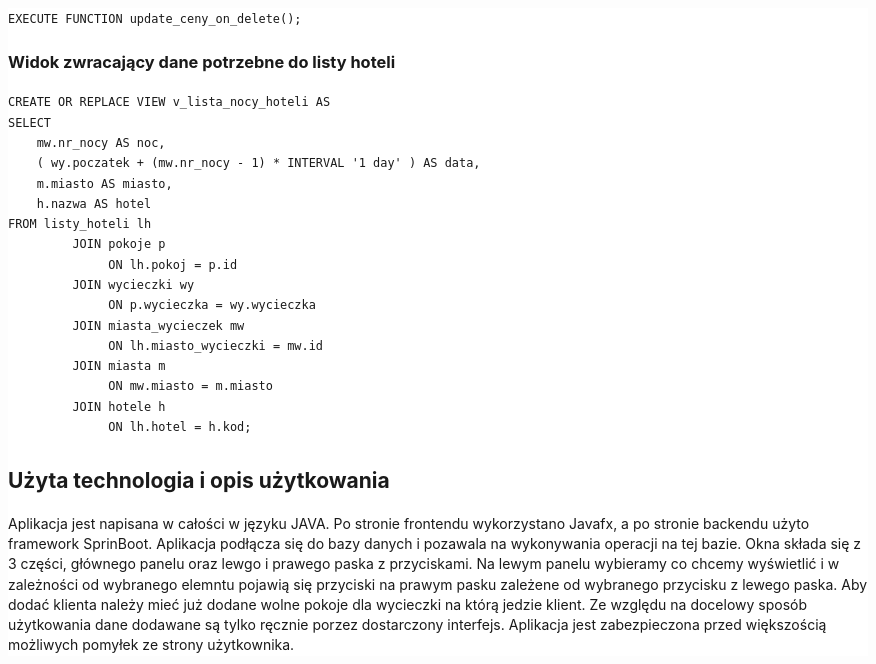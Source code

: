 ```
EXECUTE FUNCTION update_ceny_on_delete();
```
### Widok zwracający dane potrzebne do listy hoteli
```
CREATE OR REPLACE VIEW v_lista_nocy_hoteli AS
SELECT
    mw.nr_nocy AS noc,
    ( wy.poczatek + (mw.nr_nocy - 1) * INTERVAL '1 day' ) AS data,
    m.miasto AS miasto,
    h.nazwa AS hotel
FROM listy_hoteli lh
         JOIN pokoje p
              ON lh.pokoj = p.id
         JOIN wycieczki wy
              ON p.wycieczka = wy.wycieczka
         JOIN miasta_wycieczek mw
              ON lh.miasto_wycieczki = mw.id
         JOIN miasta m
              ON mw.miasto = m.miasto
         JOIN hotele h
              ON lh.hotel = h.kod;
```

## Użyta technologia i opis użytkowania

Aplikacja jest napisana w całości w języku JAVA. Po stronie frontendu wykorzystano Javafx, a po stronie backendu użyto framework SprinBoot. Aplikacja podłącza się do bazy danych i pozawala na wykonywania operacji na tej bazie.
Okna składa się z 3 części, głównego panelu oraz lewgo i prawego paska z przyciskami. Na lewym panelu wybieramy co chcemy wyświetlić i w zależności od wybranego elemntu pojawią się przyciski na prawym pasku zależene od wybranego przycisku z lewego paska.
Aby dodać klienta należy mieć już dodane wolne pokoje dla wycieczki na którą jedzie klient.
Ze względu na docelowy sposób użytkowania dane dodawane są tylko ręcznie porzez dostarczony interfejs. Aplikacja jest zabezpieczona przed większością możliwych pomyłek ze strony użytkownika.